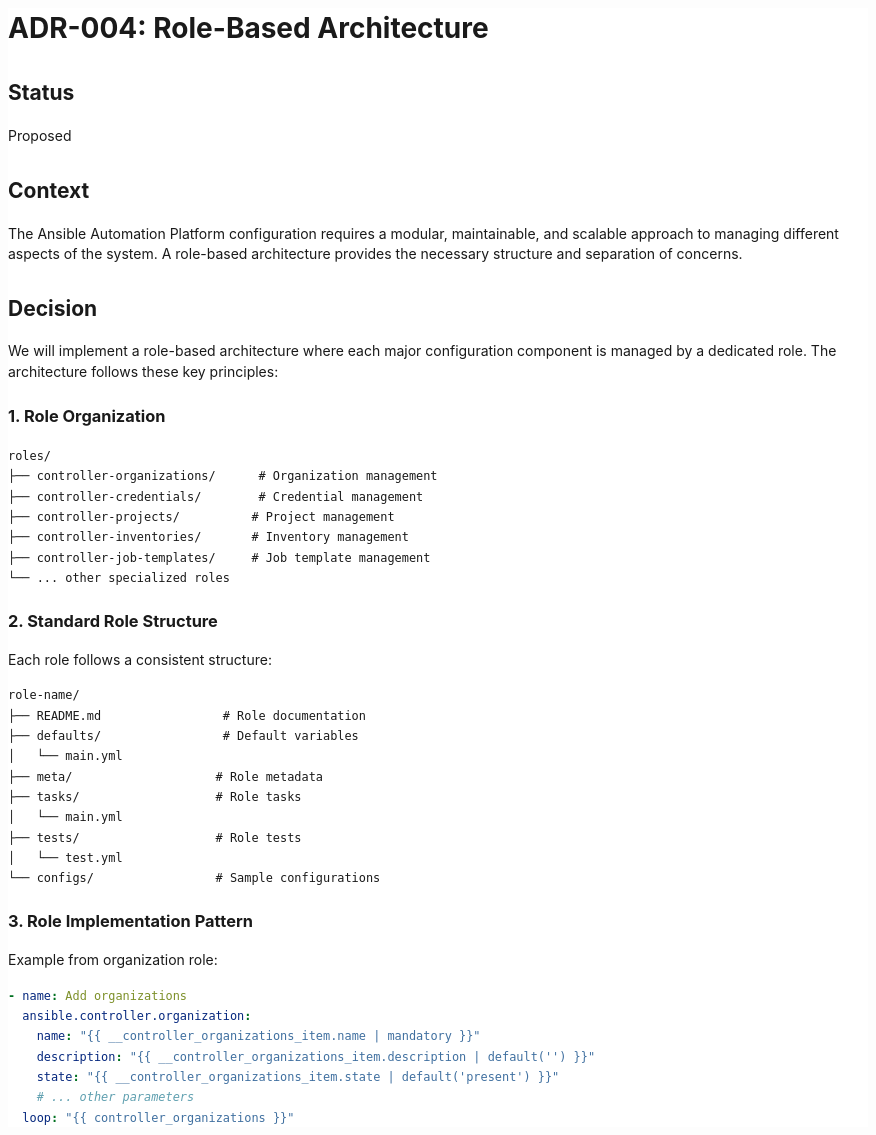 # ADR-004: Role-Based Architecture

## Status
Proposed

## Context
The Ansible Automation Platform configuration requires a modular, maintainable, and scalable approach to managing different aspects of the system. A role-based architecture provides the necessary structure and separation of concerns.

## Decision
We will implement a role-based architecture where each major configuration component is managed by a dedicated role. The architecture follows these key principles:

### 1. Role Organization
```
roles/
├── controller-organizations/      # Organization management
├── controller-credentials/        # Credential management
├── controller-projects/          # Project management
├── controller-inventories/       # Inventory management
├── controller-job-templates/     # Job template management
└── ... other specialized roles
```

### 2. Standard Role Structure
Each role follows a consistent structure:
```
role-name/
├── README.md                 # Role documentation
├── defaults/                 # Default variables
│   └── main.yml
├── meta/                    # Role metadata
├── tasks/                   # Role tasks
│   └── main.yml
├── tests/                   # Role tests
│   └── test.yml
└── configs/                 # Sample configurations
```

### 3. Role Implementation Pattern
Example from organization role:
```yaml
- name: Add organizations
  ansible.controller.organization:
    name: "{{ __controller_organizations_item.name | mandatory }}"
    description: "{{ __controller_organizations_item.description | default('') }}"
    state: "{{ __controller_organizations_item.state | default('present') }}"
    # ... other parameters
  loop: "{{ controller_organizations }}"
```
